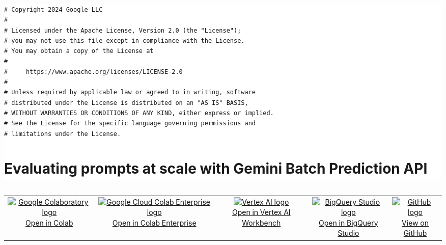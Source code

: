```
# Copyright 2024 Google LLC
#
# Licensed under the Apache License, Version 2.0 (the "License");
# you may not use this file except in compliance with the License.
# You may obtain a copy of the License at
#
#     https://www.apache.org/licenses/LICENSE-2.0
#
# Unless required by applicable law or agreed to in writing, software
# distributed under the License is distributed on an "AS IS" BASIS,
# WITHOUT WARRANTIES OR CONDITIONS OF ANY KIND, either express or implied.
# See the License for the specific language governing permissions and
# limitations under the License.
```

# Evaluating prompts at scale with Gemini Batch Prediction API

<table align="left">
  <td style="text-align: center">
    <a href="https://colab.research.google.com/github/GoogleCloudPlatform/generative-ai/blob/main/gemini/evaluation/evaluating_prompts_at_scale_with_gemini_batch_prediction_api.ipynb">
      <img width="32px" src="https://www.gstatic.com/pantheon/images/bigquery/welcome_page/colab-logo.svg" alt="Google Colaboratory logo"><br> Open in Colab
    </a>
  </td>
  <td style="text-align: center">
    <a href="https://console.cloud.google.com/vertex-ai/colab/import/https:%2F%2Fraw.githubusercontent.com%2FGoogleCloudPlatform%2Fgenerative-ai%2Fmain%2Fgemini%2Fevaluation%2Fevaluating_prompts_at_scale_with_gemini_batch_prediction_api.ipynb">
      <img width="32px" src="https://lh3.googleusercontent.com/JmcxdQi-qOpctIvWKgPtrzZdJJK-J3sWE1RsfjZNwshCFgE_9fULcNpuXYTilIR2hjwN" alt="Google Cloud Colab Enterprise logo"><br> Open in Colab Enterprise
    </a>
  </td>
  <td style="text-align: center">
    <a href="https://console.cloud.google.com/vertex-ai/workbench/deploy-notebook?download_url=https://raw.githubusercontent.com/GoogleCloudPlatform/generative-ai/main/gemini/evaluation/evaluating_prompts_at_scale_with_gemini_batch_prediction_api.ipynb">
      <img src="https://www.gstatic.com/images/branding/gcpiconscolors/vertexai/v1/32px.svg" alt="Vertex AI logo"><br> Open in Vertex AI Workbench
    </a>
  </td>
  <td style="text-align: center">
    <a href="https://console.cloud.google.com/bigquery/import?url=https://github.com/GoogleCloudPlatform/generative-ai/blob/main/gemini/evaluation/evaluating_prompts_at_scale_with_gemini_batch_prediction_api.ipynb">
      <img src="https://www.gstatic.com/images/branding/gcpiconscolors/bigquery/v1/32px.svg" alt="BigQuery Studio logo"><br> Open in BigQuery Studio
    </a>
  </td>
  <td style="text-align: center">
    <a href="https://github.com/GoogleCloudPlatform/generative-ai/blob/main/gemini/evaluation/evaluating_prompts_at_scale_with_gemini_batch_prediction_api.ipynb">
      <img width="32px" src="https://upload.wikimedia.org/wikipedia/commons/9/91/Octicons-mark-github.svg" alt="GitHub logo"><br> View on GitHub
    </a>
  </td>
</table>
